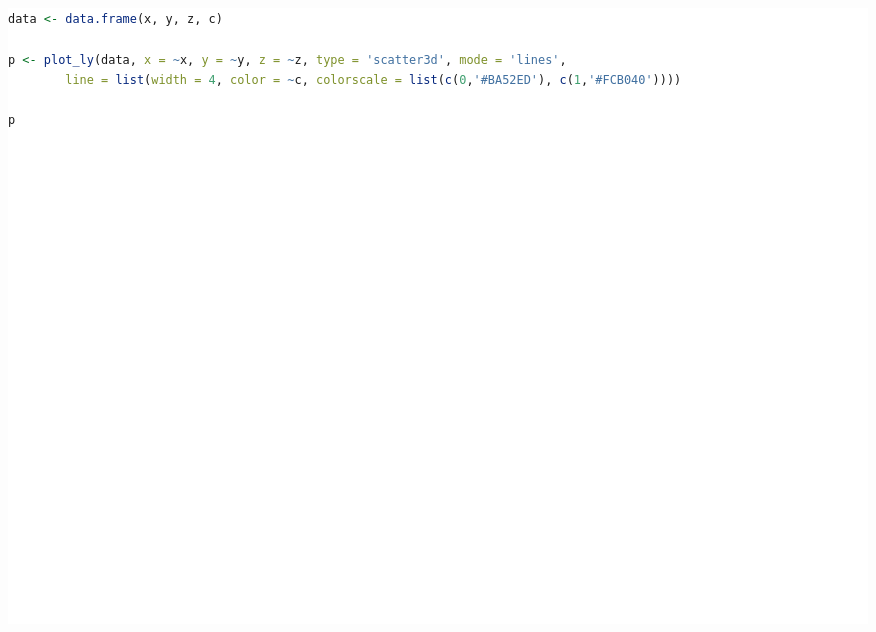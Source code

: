 ```r
data <- data.frame(x, y, z, c)

p <- plot_ly(data, x = ~x, y = ~y, z = ~z, type = 'scatter3d', mode = 'lines',
        line = list(width = 4, color = ~c, colorscale = list(c(0,'#BA52ED'), c(1,'#FCB040'))))

p
```

<div id="htmlwidget-b04d5eb8162568fe9e46" style="width:672px;height:480px;" class="plotly html-widget"></div>